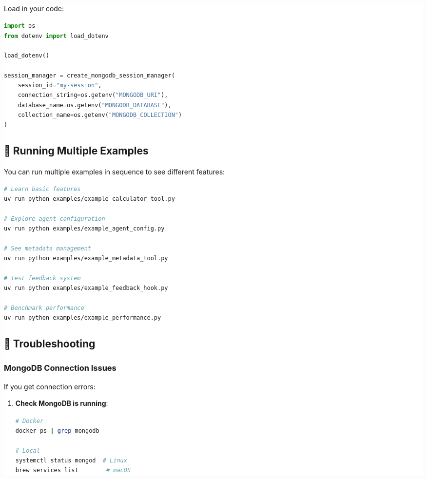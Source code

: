 Load in your code:

```python
import os
from dotenv import load_dotenv

load_dotenv()

session_manager = create_mongodb_session_manager(
    session_id="my-session",
    connection_string=os.getenv("MONGODB_URI"),
    database_name=os.getenv("MONGODB_DATABASE"),
    collection_name=os.getenv("MONGODB_COLLECTION")
)
```

## 🧪 Running Multiple Examples

You can run multiple examples in sequence to see different features:

```bash
# Learn basic features
uv run python examples/example_calculator_tool.py

# Explore agent configuration
uv run python examples/example_agent_config.py

# See metadata management
uv run python examples/example_metadata_tool.py

# Test feedback system
uv run python examples/example_feedback_hook.py

# Benchmark performance
uv run python examples/example_performance.py
```

## 🐛 Troubleshooting

### MongoDB Connection Issues

If you get connection errors:

1. **Check MongoDB is running**:
   ```bash
   # Docker
   docker ps | grep mongodb

   # Local
   systemctl status mongod  # Linux
   brew services list        # macOS
   ```
